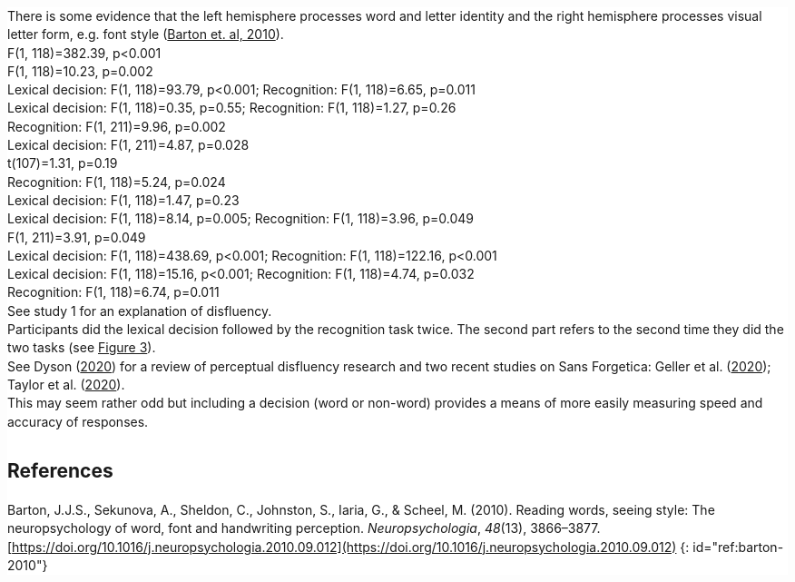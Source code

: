 <aside id="sn:note-1">There is some evidence that the left hemisphere processes word and letter identity and the right hemisphere processes visual letter form, e.g. font style (<a href="#ref:barton-2010">Barton et. al, 2010</a>).</aside>

<aside id="sn:note-2">F(1, 118)=382.39, p&lt;0.001</aside>

<aside id="sn:note-3">F(1, 118)=10.23, p=0.002</aside>

<aside id="sn:note-4">Lexical decision: F(1, 118)=93.79, p&lt;0.001; Recognition: F(1, 118)=6.65, p=0.011</aside>

<aside id="sn:note-5">Lexical decision: F(1, 118)=0.35, p=0.55; Recognition: F(1, 118)=1.27, p=0.26</aside>

<aside id="sn:note-6">Recognition: F(1, 211)=9.96, p=0.002</aside>

<aside id="sn:note-7">Lexical decision: F(1, 211)=4.87, p=0.028</aside>

<aside id="sn:note-8">t(107)=1.31, p=0.19</aside>

<aside id="sn:note-9">Recognition: F(1, 118)=5.24, p=0.024</aside>

<aside id="sn:note-10">Lexical decision: F(1, 118)=1.47, p=0.23</aside>

<aside id="sn:note-11">Lexical decision: F(1, 118)=8.14, p=0.005; Recognition: F(1, 118)=3.96, p=0.049</aside>

<aside id="sn:note-12">F(1, 211)=3.91, p=0.049</aside>

<aside id="sn:note-13">Lexical decision: F(1, 118)=438.69, p&lt;0.001; Recognition: F(1, 118)=122.16, p&lt;0.001</aside>

<aside id="sn:note-14">Lexical decision: F(1, 118)=15.16, p&lt;0.001; Recognition: F(1, 118)=4.74, p=0.032</aside>

<aside id="sn:note-15">Recognition: F(1, 118)=6.74, p=0.011</aside>

<aside id="sn:note-16">See study 1 for an explanation of disfluency.</aside>

<aside id="sn:note-17">Participants did the lexical decision followed by the recognition task twice. The second part refers to the second time they did the two tasks (see <a href="#fig:schema">Figure 3</a>).</aside>

<aside id="sn:note-18">See Dyson (<a href="#ref:dyson-2020">2020</a>) for a review of perceptual disfluency research and two recent studies on Sans Forgetica: Geller et al. (<a href="#ref:geller-2020">2020</a>); Taylor et al. (<a href="#ref:taylor-et-al-2020">2020</a>).</aside>

<aside id="sn:note-19">This may seem rather odd but including a decision (word or non-word) provides a means of more easily measuring speed and accuracy of responses.</aside>

## References

Barton, J.J.S., Sekunova, A., Sheldon, C., Johnston, S., Iaria, G., &
Scheel, M. (2010). Reading words, seeing style: The neuropsychology of
word, font and handwriting perception. *Neuropsychologia*, *48*(13),
3866–3877. [https://doi.org/10.1016/j.neuropsychologia.2010.09.012](https://doi.org/10.1016/j.neuropsychologia.2010.09.012)
{: id="ref:barton-2010"}
